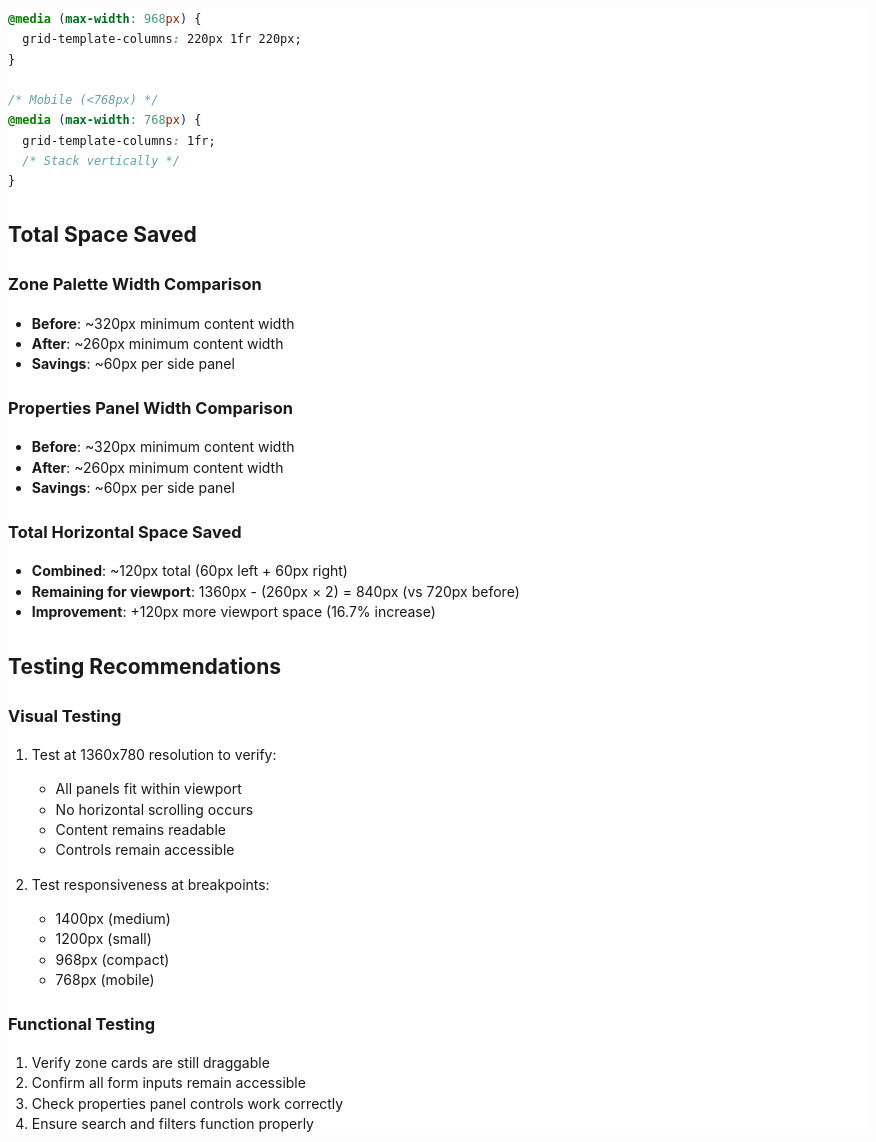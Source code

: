 ```css
@media (max-width: 968px) {
  grid-template-columns: 220px 1fr 220px;
}

/* Mobile (<768px) */
@media (max-width: 768px) {
  grid-template-columns: 1fr;
  /* Stack vertically */
}
```

## Total Space Saved

### Zone Palette Width Comparison

- **Before**: ~320px minimum content width
- **After**: ~260px minimum content width
- **Savings**: ~60px per side panel

### Properties Panel Width Comparison

- **Before**: ~320px minimum content width
- **After**: ~260px minimum content width
- **Savings**: ~60px per side panel

### Total Horizontal Space Saved

- **Combined**: ~120px total (60px left + 60px right)
- **Remaining for viewport**: 1360px - (260px × 2) = 840px (vs 720px before)
- **Improvement**: +120px more viewport space (16.7% increase)

## Testing Recommendations

### Visual Testing

1. Test at 1360x780 resolution to verify:

   - All panels fit within viewport
   - No horizontal scrolling occurs
   - Content remains readable
   - Controls remain accessible

2. Test responsiveness at breakpoints:
   - 1400px (medium)
   - 1200px (small)
   - 968px (compact)
   - 768px (mobile)

### Functional Testing

1. Verify zone cards are still draggable
2. Confirm all form inputs remain accessible
3. Check properties panel controls work correctly
4. Ensure search and filters function properly

